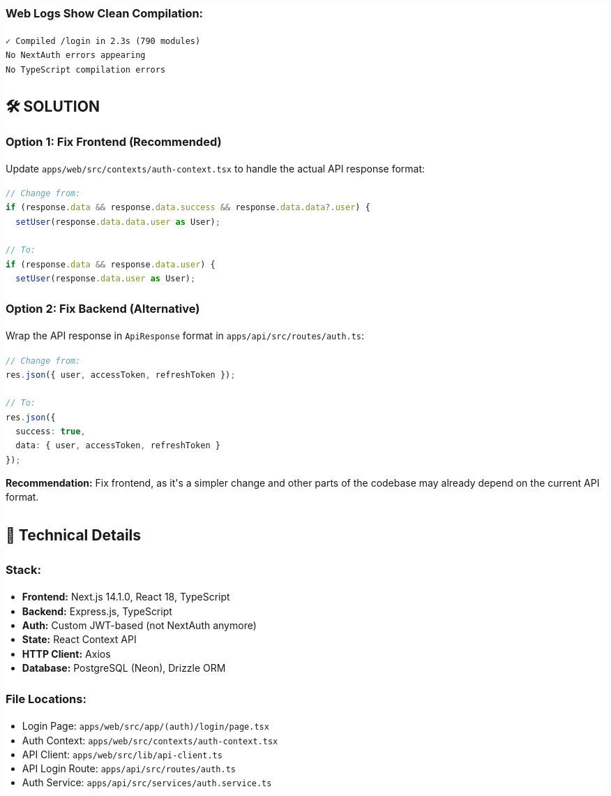 ### **Web Logs Show Clean Compilation:**
```
✓ Compiled /login in 2.3s (790 modules)
No NextAuth errors appearing
No TypeScript compilation errors
```

## 🛠️ **SOLUTION**

### **Option 1: Fix Frontend (Recommended)**
Update `apps/web/src/contexts/auth-context.tsx` to handle the actual API response format:

```typescript
// Change from:
if (response.data && response.data.success && response.data.data?.user) {
  setUser(response.data.data.user as User);

// To:
if (response.data && response.data.user) {
  setUser(response.data.user as User);
```

### **Option 2: Fix Backend (Alternative)**
Wrap the API response in `ApiResponse` format in `apps/api/src/routes/auth.ts`:

```typescript
// Change from:
res.json({ user, accessToken, refreshToken });

// To:
res.json({ 
  success: true, 
  data: { user, accessToken, refreshToken } 
});
```

**Recommendation:** Fix frontend, as it's a simpler change and other parts of the codebase may already depend on the current API format.

## 📝 **Technical Details**

### **Stack:**
- **Frontend:** Next.js 14.1.0, React 18, TypeScript
- **Backend:** Express.js, TypeScript
- **Auth:** Custom JWT-based (not NextAuth anymore)
- **State:** React Context API
- **HTTP Client:** Axios
- **Database:** PostgreSQL (Neon), Drizzle ORM

### **File Locations:**
- Login Page: `apps/web/src/app/(auth)/login/page.tsx`
- Auth Context: `apps/web/src/contexts/auth-context.tsx`
- API Client: `apps/web/src/lib/api-client.ts`
- API Login Route: `apps/api/src/routes/auth.ts`
- Auth Service: `apps/api/src/services/auth.service.ts`
